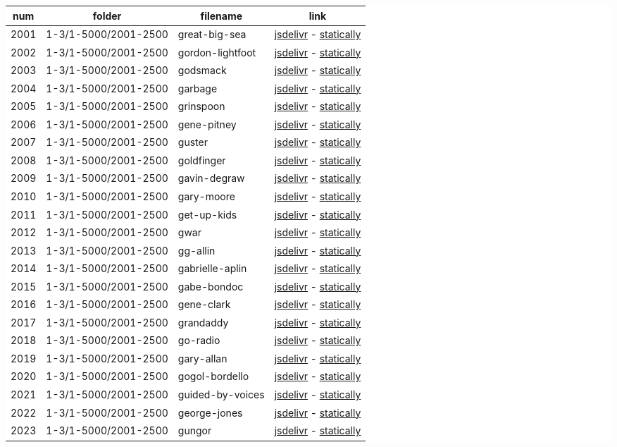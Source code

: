 |  num  | folder | filename | link |
|-------|--------|----------|------|
|2001|1-3/1-5000/2001-2500|great-big-sea|[jsdelivr](https://cdn.jsdelivr.net/gh/dbchord/webp-old-a-600x600_1-3/1-5000/2001-2500/great-big-sea.webp) - [statically](https://cdn.statically.io/gh/dbchord/webp-old-a-600x600_1-3/img/1-5000/2001-2500/great-big-sea.webp)|
|2002|1-3/1-5000/2001-2500|gordon-lightfoot|[jsdelivr](https://cdn.jsdelivr.net/gh/dbchord/webp-old-a-600x600_1-3/1-5000/2001-2500/gordon-lightfoot.webp) - [statically](https://cdn.statically.io/gh/dbchord/webp-old-a-600x600_1-3/img/1-5000/2001-2500/gordon-lightfoot.webp)|
|2003|1-3/1-5000/2001-2500|godsmack|[jsdelivr](https://cdn.jsdelivr.net/gh/dbchord/webp-old-a-600x600_1-3/1-5000/2001-2500/godsmack.webp) - [statically](https://cdn.statically.io/gh/dbchord/webp-old-a-600x600_1-3/img/1-5000/2001-2500/godsmack.webp)|
|2004|1-3/1-5000/2001-2500|garbage|[jsdelivr](https://cdn.jsdelivr.net/gh/dbchord/webp-old-a-600x600_1-3/1-5000/2001-2500/garbage.webp) - [statically](https://cdn.statically.io/gh/dbchord/webp-old-a-600x600_1-3/img/1-5000/2001-2500/garbage.webp)|
|2005|1-3/1-5000/2001-2500|grinspoon|[jsdelivr](https://cdn.jsdelivr.net/gh/dbchord/webp-old-a-600x600_1-3/1-5000/2001-2500/grinspoon.webp) - [statically](https://cdn.statically.io/gh/dbchord/webp-old-a-600x600_1-3/img/1-5000/2001-2500/grinspoon.webp)|
|2006|1-3/1-5000/2001-2500|gene-pitney|[jsdelivr](https://cdn.jsdelivr.net/gh/dbchord/webp-old-a-600x600_1-3/1-5000/2001-2500/gene-pitney.webp) - [statically](https://cdn.statically.io/gh/dbchord/webp-old-a-600x600_1-3/img/1-5000/2001-2500/gene-pitney.webp)|
|2007|1-3/1-5000/2001-2500|guster|[jsdelivr](https://cdn.jsdelivr.net/gh/dbchord/webp-old-a-600x600_1-3/1-5000/2001-2500/guster.webp) - [statically](https://cdn.statically.io/gh/dbchord/webp-old-a-600x600_1-3/img/1-5000/2001-2500/guster.webp)|
|2008|1-3/1-5000/2001-2500|goldfinger|[jsdelivr](https://cdn.jsdelivr.net/gh/dbchord/webp-old-a-600x600_1-3/1-5000/2001-2500/goldfinger.webp) - [statically](https://cdn.statically.io/gh/dbchord/webp-old-a-600x600_1-3/img/1-5000/2001-2500/goldfinger.webp)|
|2009|1-3/1-5000/2001-2500|gavin-degraw|[jsdelivr](https://cdn.jsdelivr.net/gh/dbchord/webp-old-a-600x600_1-3/1-5000/2001-2500/gavin-degraw.webp) - [statically](https://cdn.statically.io/gh/dbchord/webp-old-a-600x600_1-3/img/1-5000/2001-2500/gavin-degraw.webp)|
|2010|1-3/1-5000/2001-2500|gary-moore|[jsdelivr](https://cdn.jsdelivr.net/gh/dbchord/webp-old-a-600x600_1-3/1-5000/2001-2500/gary-moore.webp) - [statically](https://cdn.statically.io/gh/dbchord/webp-old-a-600x600_1-3/img/1-5000/2001-2500/gary-moore.webp)|
|2011|1-3/1-5000/2001-2500|get-up-kids|[jsdelivr](https://cdn.jsdelivr.net/gh/dbchord/webp-old-a-600x600_1-3/1-5000/2001-2500/get-up-kids.webp) - [statically](https://cdn.statically.io/gh/dbchord/webp-old-a-600x600_1-3/img/1-5000/2001-2500/get-up-kids.webp)|
|2012|1-3/1-5000/2001-2500|gwar|[jsdelivr](https://cdn.jsdelivr.net/gh/dbchord/webp-old-a-600x600_1-3/1-5000/2001-2500/gwar.webp) - [statically](https://cdn.statically.io/gh/dbchord/webp-old-a-600x600_1-3/img/1-5000/2001-2500/gwar.webp)|
|2013|1-3/1-5000/2001-2500|gg-allin|[jsdelivr](https://cdn.jsdelivr.net/gh/dbchord/webp-old-a-600x600_1-3/1-5000/2001-2500/gg-allin.webp) - [statically](https://cdn.statically.io/gh/dbchord/webp-old-a-600x600_1-3/img/1-5000/2001-2500/gg-allin.webp)|
|2014|1-3/1-5000/2001-2500|gabrielle-aplin|[jsdelivr](https://cdn.jsdelivr.net/gh/dbchord/webp-old-a-600x600_1-3/1-5000/2001-2500/gabrielle-aplin.webp) - [statically](https://cdn.statically.io/gh/dbchord/webp-old-a-600x600_1-3/img/1-5000/2001-2500/gabrielle-aplin.webp)|
|2015|1-3/1-5000/2001-2500|gabe-bondoc|[jsdelivr](https://cdn.jsdelivr.net/gh/dbchord/webp-old-a-600x600_1-3/1-5000/2001-2500/gabe-bondoc.webp) - [statically](https://cdn.statically.io/gh/dbchord/webp-old-a-600x600_1-3/img/1-5000/2001-2500/gabe-bondoc.webp)|
|2016|1-3/1-5000/2001-2500|gene-clark|[jsdelivr](https://cdn.jsdelivr.net/gh/dbchord/webp-old-a-600x600_1-3/1-5000/2001-2500/gene-clark.webp) - [statically](https://cdn.statically.io/gh/dbchord/webp-old-a-600x600_1-3/img/1-5000/2001-2500/gene-clark.webp)|
|2017|1-3/1-5000/2001-2500|grandaddy|[jsdelivr](https://cdn.jsdelivr.net/gh/dbchord/webp-old-a-600x600_1-3/1-5000/2001-2500/grandaddy.webp) - [statically](https://cdn.statically.io/gh/dbchord/webp-old-a-600x600_1-3/img/1-5000/2001-2500/grandaddy.webp)|
|2018|1-3/1-5000/2001-2500|go-radio|[jsdelivr](https://cdn.jsdelivr.net/gh/dbchord/webp-old-a-600x600_1-3/1-5000/2001-2500/go-radio.webp) - [statically](https://cdn.statically.io/gh/dbchord/webp-old-a-600x600_1-3/img/1-5000/2001-2500/go-radio.webp)|
|2019|1-3/1-5000/2001-2500|gary-allan|[jsdelivr](https://cdn.jsdelivr.net/gh/dbchord/webp-old-a-600x600_1-3/1-5000/2001-2500/gary-allan.webp) - [statically](https://cdn.statically.io/gh/dbchord/webp-old-a-600x600_1-3/img/1-5000/2001-2500/gary-allan.webp)|
|2020|1-3/1-5000/2001-2500|gogol-bordello|[jsdelivr](https://cdn.jsdelivr.net/gh/dbchord/webp-old-a-600x600_1-3/1-5000/2001-2500/gogol-bordello.webp) - [statically](https://cdn.statically.io/gh/dbchord/webp-old-a-600x600_1-3/img/1-5000/2001-2500/gogol-bordello.webp)|
|2021|1-3/1-5000/2001-2500|guided-by-voices|[jsdelivr](https://cdn.jsdelivr.net/gh/dbchord/webp-old-a-600x600_1-3/1-5000/2001-2500/guided-by-voices.webp) - [statically](https://cdn.statically.io/gh/dbchord/webp-old-a-600x600_1-3/img/1-5000/2001-2500/guided-by-voices.webp)|
|2022|1-3/1-5000/2001-2500|george-jones|[jsdelivr](https://cdn.jsdelivr.net/gh/dbchord/webp-old-a-600x600_1-3/1-5000/2001-2500/george-jones.webp) - [statically](https://cdn.statically.io/gh/dbchord/webp-old-a-600x600_1-3/img/1-5000/2001-2500/george-jones.webp)|
|2023|1-3/1-5000/2001-2500|gungor|[jsdelivr](https://cdn.jsdelivr.net/gh/dbchord/webp-old-a-600x600_1-3/1-5000/2001-2500/gungor.webp) - [statically](https://cdn.statically.io/gh/dbchord/webp-old-a-600x600_1-3/img/1-5000/2001-2500/gungor.webp)|